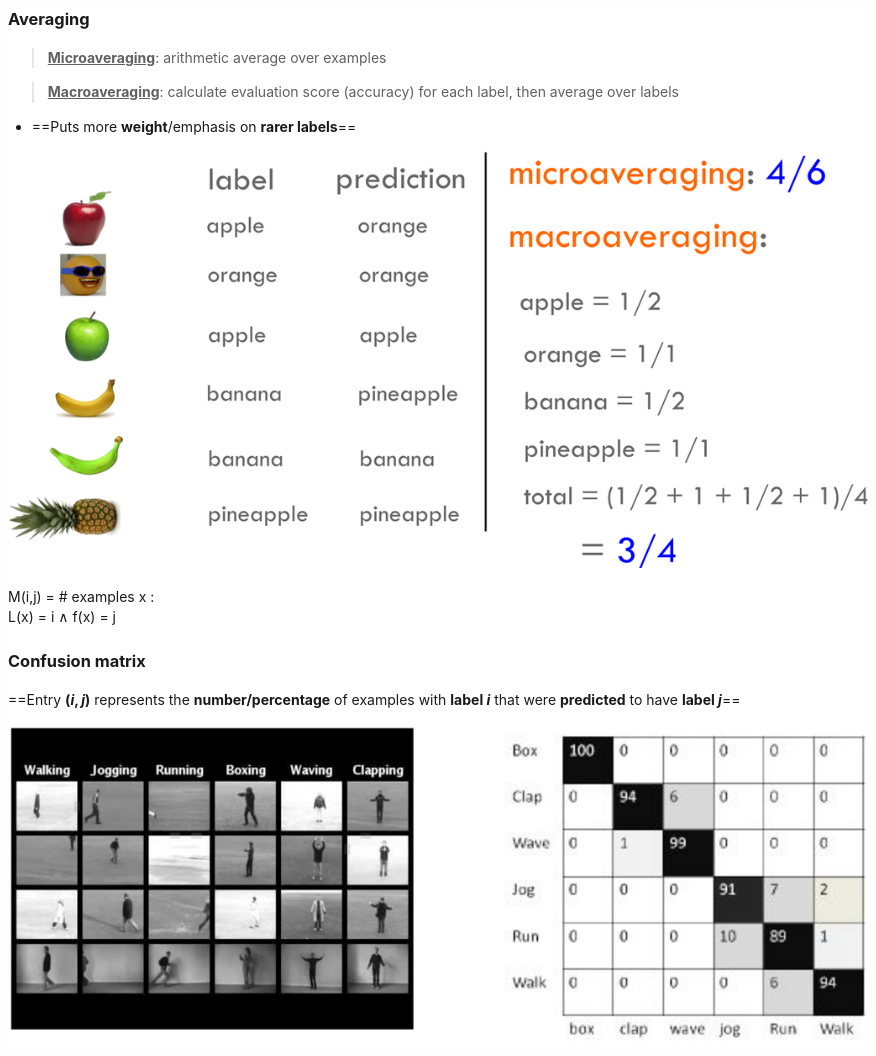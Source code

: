 ### Averaging

> **<u>Microaveraging</u>**: arithmetic average over examples

> **<u>Macroaveraging</u>**: calculate evaluation score (accuracy) for each label, then average over labels

- ==Puts more **weight**/emphasis on **rarer labels**==

![img](IML.assets/unbacked-165479217917826.png)



<aside>M(i,j) = # examples x :<br>L(x) = i ∧ f(x) = j</aside>

### Confusion matrix

==Entry **$(i, j)$** represents the **number/percentage** of examples with **label $i$** that were **predicted** to have **label $j$**==

![image-20220411180747452](IML.assets/image-20220411180747452.png)
